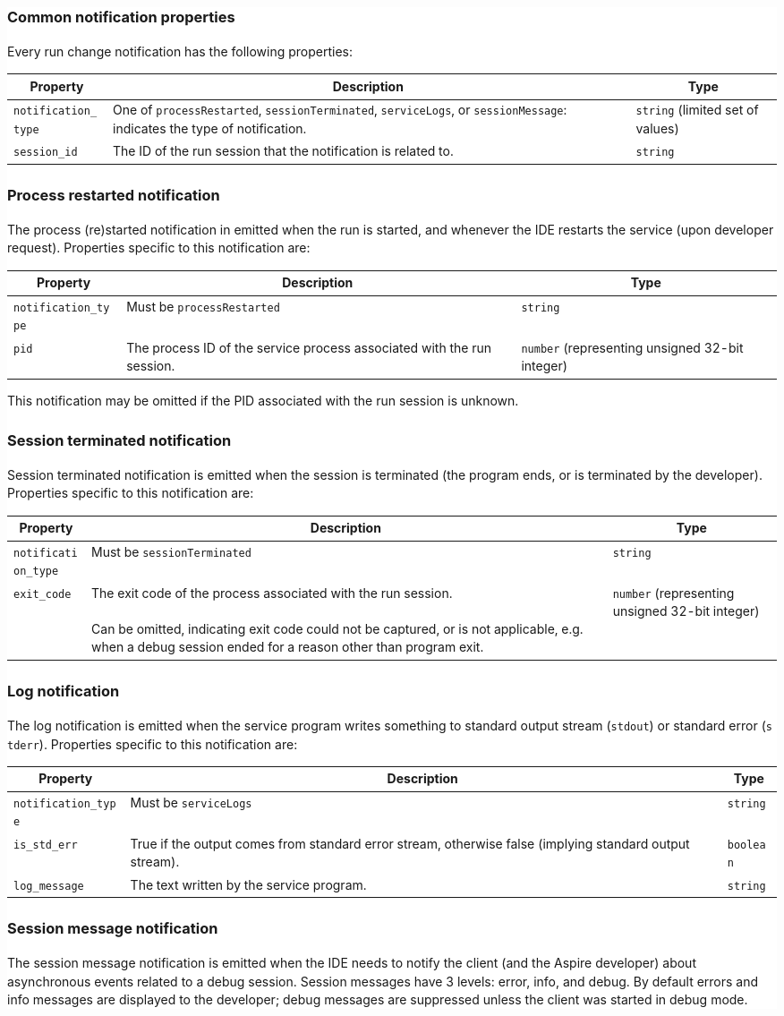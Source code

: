 ### Common notification properties

Every run change notification has the following properties:

| Property | Description | Type |
| --- | --------- | --- |
| `notification_type` | One of `processRestarted`, `sessionTerminated`, `serviceLogs`, or `sessionMessage`: indicates the type of notification. | `string` (limited set of values) |
| `session_id` | The ID of the run session that the notification is related to. | `string` |

### Process restarted notification

The process (re)started notification in emitted when the run is started, and whenever the IDE restarts the service (upon developer request). Properties specific to this notification are:

| Property | Description | Type |
| --- | --------- | --- |
| `notification_type` | Must be `processRestarted` | `string` |
| `pid` | The process ID of the service process associated with the run session. | `number` (representing unsigned 32-bit integer) |

This notification may be omitted if the PID associated with the run session is unknown.

### Session terminated notification

Session terminated notification is emitted when the session is terminated (the program ends, or is terminated by the developer). Properties specific to this notification are:

| Property | Description | Type |
| --- | --------- | --- |
| `notification_type` | Must be `sessionTerminated` | `string` |
| `exit_code` | The exit code of the process associated with the run session. <br/><br/> Can be omitted, indicating exit code could not be captured, or is not applicable, e.g. when a debug session ended for a reason other than program exit. | `number` (representing unsigned 32-bit integer) |

### Log notification

The log notification is emitted when the service program writes something to standard output stream (`stdout`) or standard error (`stderr`). Properties specific to this notification are:

| Property | Description | Type |
| --- | --------- | --- |
| `notification_type` | Must be `serviceLogs` | `string` |
| `is_std_err` | True if the output comes from standard error stream, otherwise false (implying standard output stream). | `boolean` |
| `log_message` | The text written by the service program. | `string` |

### Session message notification

The session message notification is emitted when the IDE needs to notify the client (and the Aspire developer) about asynchronous events related to a debug session. Session messages have 3 levels: error, info, and debug. By default errors and info messages are displayed to the developer; debug messages are suppressed unless the client was started in debug mode.
